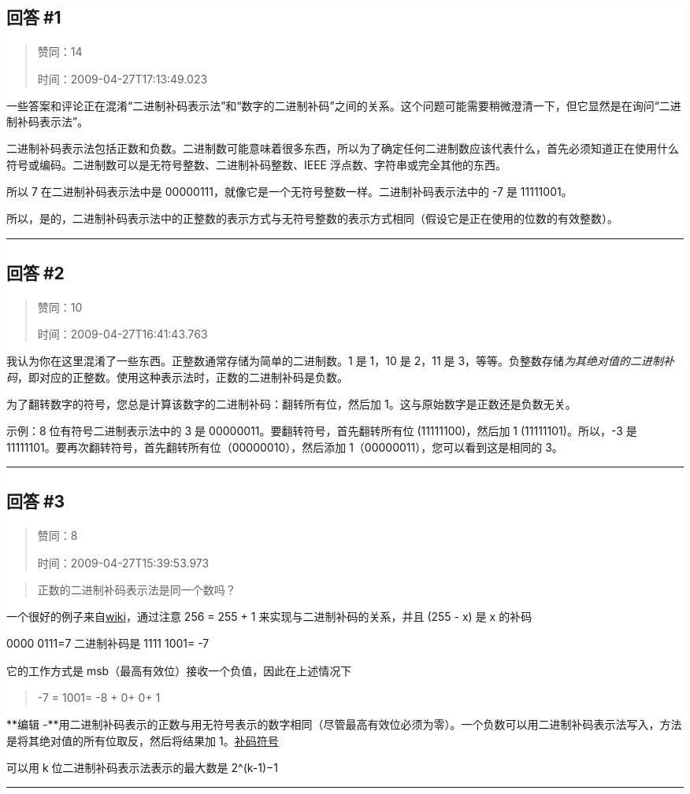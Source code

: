 ## 回答 #1

> 赞同：14
> 
> 时间：2009-04-27T17:13:49.023

一些答案和评论正在混淆“二进制补码表示法”和“数字的二进制补码”之间的关系。这个问题可能需要稍微澄清一下，但它显然是在询问“二进制补码表示法”。

二进制补码表示法包括正数和负数。二进制数可能意味着很多东西，所以为了确定任何二进制数应该代表什么，首先必须知道正在使用什么符号或编码。二进制数可以是无符号整数、二进制补码整数、IEEE 浮点数、字符串或完全其他的东西。

所以 7 在二进制补码表示法中是 00000111，就像它是一个无符号整数一样。二进制补码表示法中的 -7 是 11111001。

所以，是的，二进制补码表示法中的正整数的表示方式与无符号整数的表示方式相同（假设它是正在使用的位数的有效整数）。

* * *

## 回答 #2

> 赞同：10
> 
> 时间：2009-04-27T16:41:43.763

我认为你在这里混淆了一些东西。正整数通常存储为简单的二进制数。1 是 1，10 是 2，11 是 3，等等。负整数存储*为其绝对值的二进制补码*，即对应的正整数。使用这种表示法时，正数的二进制补码是负数。

为了翻转数字的符号，您总是计算该数字的二进制补码：翻转所有位，然后加 1。这与原始数字是正数还是负数无关。

示例：8 位有符号二进制表示法中的 3 是 00000011。要翻转符号，首先翻转所有位 (11111100)，然后加 1 (11111101)。所以，-3 是 11111101。要再次翻转符号，首先翻转所有位（00000010），然后添加 1（00000011），您可以看到这是相同的 3。

* * *

## 回答 #3

> 赞同：8
> 
> 时间：2009-04-27T15:39:53.973

> 正数的二进制补码表示法是同一个数吗？

一个很好的例子来自[wiki](http://en.wikipedia.org/wiki/Two%27s_complement)，通过注意 256 = 255 + 1 来实现与二进制补码的关系，并且 (255 - x) 是 x 的补码

0000 0111=7 二进制补码是 1111 1001= -7

它的工作方式是 msb（最高有效位）接收一个负值，因此在上述情况下

> -7 = 1001= -8 + 0+ 0+ 1

**编辑 -**用二进制补码表示的正数与用无符号表示的数字相同（尽管最高有效位必须为零）。一个负数可以用二进制补码表示法写入，方法是将其绝对值的所有位取反，然后将结果加 1。[补码符号](http://74.125.93.132/search?q=cache:ld9pBnc4_QcJ:cnx.org/content/m10808/latest/+two+complement+notation&cd=2&hl=en&ct=clnk&gl=us&client=firefox-a)

可以用 k 位二进制补码表示法表示的最大数是 2^(k-1)−1

* * *
